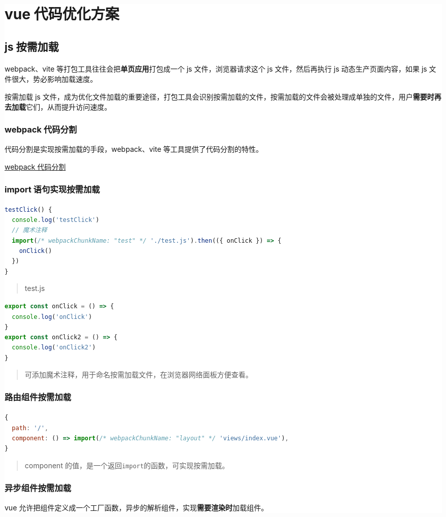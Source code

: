 # vue 代码优化方案

## js 按需加载

webpack、vite 等打包工具往往会把**单页应用**打包成一个 js 文件，浏览器请求这个 js 文件，然后再执行 js 动态生产页面内容，如果 js 文件很大，势必影响加载速度。

按需加载 js 文件，成为优化文件加载的重要途径，打包工具会识别按需加载的文件，按需加载的文件会被处理成单独的文件，用户**需要时再去加载**它们，从而提升访问速度。

### webpack 代码分割

代码分割是实现按需加载的手段，webpack、vite 等工具提供了代码分割的特性。

[webpack 代码分割](https://github.com/jackchoumine/webpack-practice/blob/master/%E5%88%86%E7%A6%BB%E5%85%AC%E5%85%B1%E8%B5%84%E6%BA%90.md)

### import 语句实现按需加载

```js
testClick() {
  console.log('testClick')
  // 魔术注释
  import(/* webpackChunkName: "test" */ './test.js').then(({ onClick }) => {
    onClick()
  })
}
```

> test.js

```js
export const onClick = () => {
  console.log('onClick')
}
export const onClick2 = () => {
  console.log('onClick2')
}
```

> 可添加魔术注释，用于命名按需加载文件，在浏览器网络面板方便查看。

### 路由组件按需加载

```js
{
  path: '/',
  component: () => import(/* webpackChunkName: "layout" */ 'views/index.vue'),
}
```

> component 的值，是一个返回`import`的函数，可实现按需加载。

### 异步组件按需加载

vue 允许把组件定义成一个工厂函数，异步的解析组件，实现**需要渲染时**加载组件。
